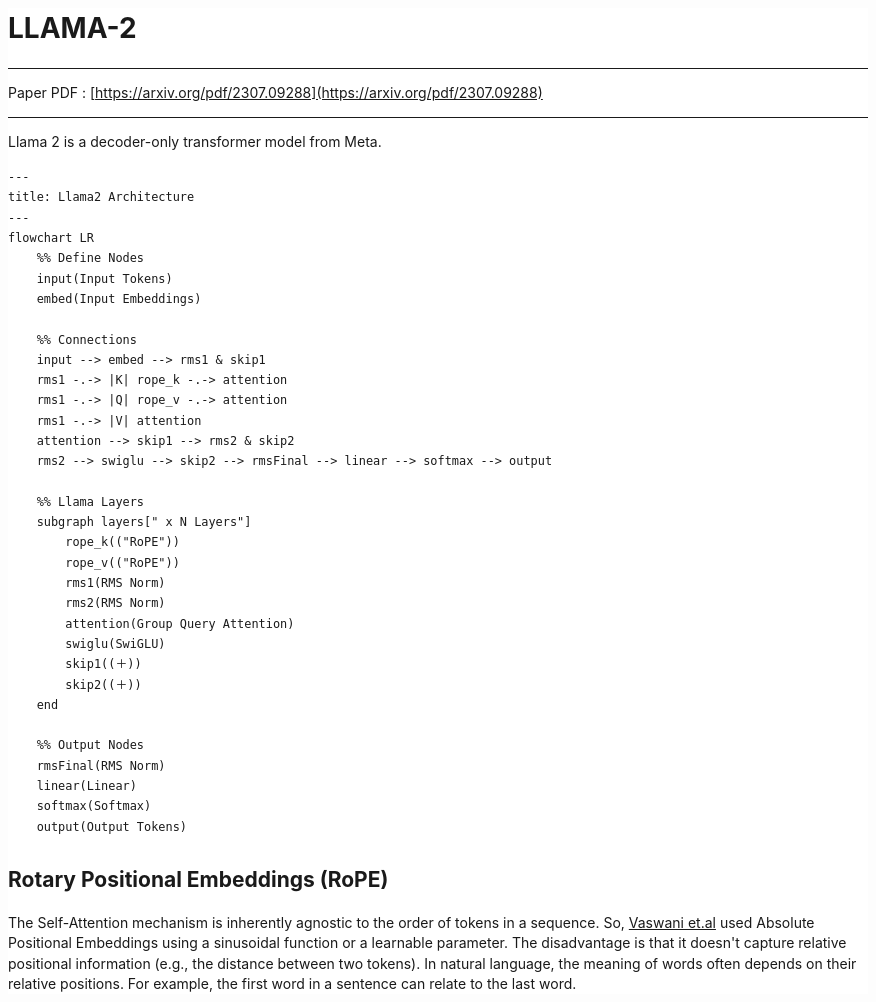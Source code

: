 # **LLAMA-2**

---
Paper PDF : [https://arxiv.org/pdf/2307.09288](https://arxiv.org/pdf/2307.09288)

---

Llama 2 is a decoder-only transformer model from Meta.

```mermaid
---
title: Llama2 Architecture
---
flowchart LR
    %% Define Nodes
    input(Input Tokens)
    embed(Input Embeddings)
    
    %% Connections
    input --> embed --> rms1 & skip1
    rms1 -.-> |K| rope_k -.-> attention
    rms1 -.-> |Q| rope_v -.-> attention
    rms1 -.-> |V| attention
    attention --> skip1 --> rms2 & skip2
    rms2 --> swiglu --> skip2 --> rmsFinal --> linear --> softmax --> output

    %% Llama Layers
    subgraph layers[" x N Layers"]
        rope_k(("RoPE"))
        rope_v(("RoPE"))
        rms1(RMS Norm)
        rms2(RMS Norm)
        attention(Group Query Attention)
        swiglu(SwiGLU)
        skip1((＋))
        skip2((＋))
    end
    
    %% Output Nodes
    rmsFinal(RMS Norm)
    linear(Linear)
    softmax(Softmax)
    output(Output Tokens)
```

## **Rotary Positional Embeddings (RoPE)**
The Self-Attention mechanism is inherently agnostic to the order of tokens in a sequence. So, [Vaswani et.al](https://arxiv.org/abs/1706.03762) used Absolute Positional Embeddings using a sinusoidal function or a learnable parameter. The disadvantage is that it doesn't capture relative positional information (e.g., the distance between two tokens). In natural language, the meaning of words often depends on their relative positions. For example, the first word in a sentence can relate to the last word.
